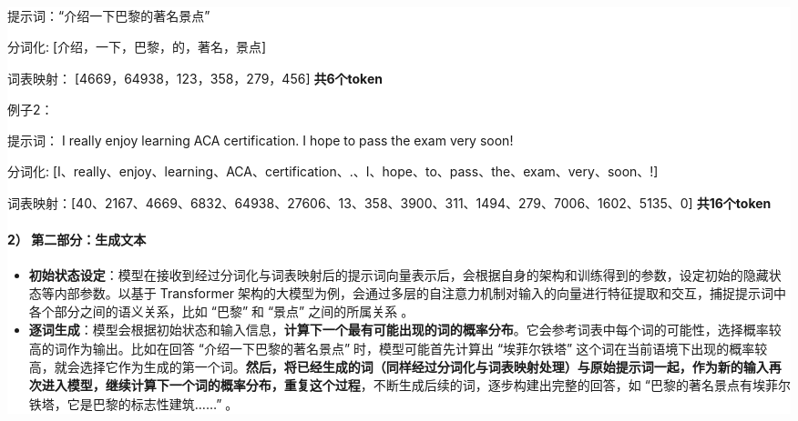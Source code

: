 提示词：“介绍一下巴黎的著名景点”

分词化: [介绍，一下，巴黎，的，著名，景点]  

词表映射：  [4669，64938，123，358，279，456]    **共6个token**

例子2： 

提示词： I really enjoy learning ACA certification. I hope to pass the exam very soon!

分词化:  [I、really、enjoy、learning、ACA、certification、.、I、hope、to、pass、the、exam、very、soon、!]

词表映射：[40、2167、4669、6832、64938、27606、13、358、3900、311、1494、279、7006、1602、5135、0]   **共16个token**

#### 2） 第二部分：**生成文本**

- **初始状态设定**：模型在接收到经过分词化与词表映射后的提示词向量表示后，会根据自身的架构和训练得到的参数，设定初始的隐藏状态等内部参数。以基于 Transformer 架构的大模型为例，会通过多层的自注意力机制对输入的向量进行特征提取和交互，捕捉提示词中各个部分之间的语义关系，比如 “巴黎” 和 “景点” 之间的所属关系 。
- **逐词生成**：模型会根据初始状态和输入信息，**计算下一个最有可能出现的词的概率分布**。它会参考词表中每个词的可能性，选择概率较高的词作为输出。比如在回答 “介绍一下巴黎的著名景点” 时，模型可能首先计算出 “埃菲尔铁塔” 这个词在当前语境下出现的概率较高，就会选择它作为生成的第一个词。**然后，将已经生成的词（同样经过分词化与词表映射处理）与原始提示词一起，作为新的输入再次进入模型，继续计算下一个词的概率分布，重复这个过程**，不断生成后续的词，逐步构建出完整的回答，如 “巴黎的著名景点有埃菲尔铁塔，它是巴黎的标志性建筑……” 。

